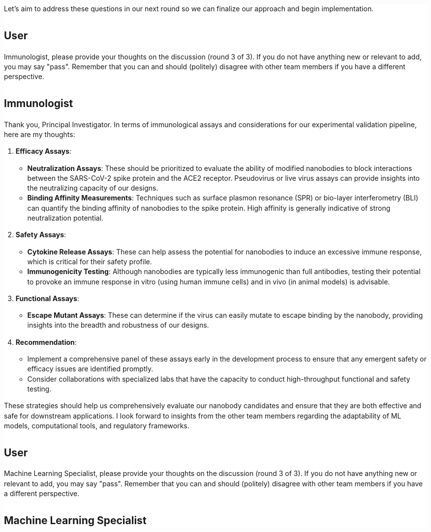 Let’s aim to address these questions in our next round so we can finalize our approach and begin implementation.

## User

Immunologist, please provide your thoughts on the discussion (round 3 of 3). If you do not have anything new or relevant to add, you may say "pass". Remember that you can and should (politely) disagree with other team members if you have a different perspective.

## Immunologist

Thank you, Principal Investigator. In terms of immunological assays and considerations for our experimental validation pipeline, here are my thoughts:

1. **Efficacy Assays**:
   - **Neutralization Assays**: These should be prioritized to evaluate the ability of modified nanobodies to block interactions between the SARS-CoV-2 spike protein and the ACE2 receptor. Pseudovirus or live virus assays can provide insights into the neutralizing capacity of our designs.
   - **Binding Affinity Measurements**: Techniques such as surface plasmon resonance (SPR) or bio-layer interferometry (BLI) can quantify the binding affinity of nanobodies to the spike protein. High affinity is generally indicative of strong neutralization potential.

2. **Safety Assays**:
   - **Cytokine Release Assays**: These can help assess the potential for nanobodies to induce an excessive immune response, which is critical for their safety profile.
   - **Immunogenicity Testing**: Although nanobodies are typically less immunogenic than full antibodies, testing their potential to provoke an immune response in vitro (using human immune cells) and in vivo (in animal models) is advisable.

3. **Functional Assays**:
   - **Escape Mutant Assays**: These can determine if the virus can easily mutate to escape binding by the nanobody, providing insights into the breadth and robustness of our designs.

4. **Recommendation**:
   - Implement a comprehensive panel of these assays early in the development process to ensure that any emergent safety or efficacy issues are identified promptly.
   - Consider collaborations with specialized labs that have the capacity to conduct high-throughput functional and safety testing.

These strategies should help us comprehensively evaluate our nanobody candidates and ensure that they are both effective and safe for downstream applications. I look forward to insights from the other team members regarding the adaptability of ML models, computational tools, and regulatory frameworks.

## User

Machine Learning Specialist, please provide your thoughts on the discussion (round 3 of 3). If you do not have anything new or relevant to add, you may say "pass". Remember that you can and should (politely) disagree with other team members if you have a different perspective.

## Machine Learning Specialist
